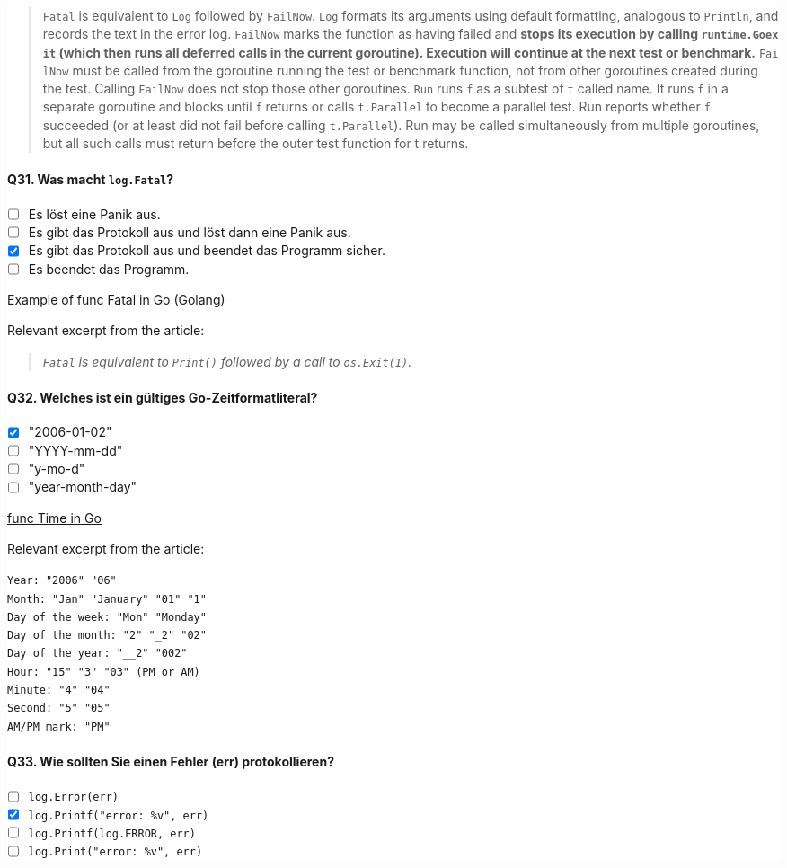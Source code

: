 > `Fatal` is equivalent to `Log` followed by `FailNow`.
> `Log` formats its arguments using default formatting, analogous to `Println`, and records the text in the error log.
> `FailNow` marks the function as having failed and **stops its execution by calling `runtime.Goexit` (which then runs all deferred calls in the current goroutine). Execution will continue at the next test or benchmark.** `FailNow` must be called from the goroutine running the test or benchmark function, not from other goroutines created during the test. Calling `FailNow` does not stop those other goroutines.
> `Run` runs `f` as a subtest of `t` called name. It runs `f` in a separate goroutine and blocks until `f` returns or calls `t.Parallel` to become a parallel test. Run reports whether `f` succeeded (or at least did not fail before calling `t.Parallel`).
> Run may be called simultaneously from multiple goroutines, but all such calls must return before the outer test function for t returns.

#### Q31. Was macht `log.Fatal`?

- [ ] Es löst eine Panik aus.
- [ ] Es gibt das Protokoll aus und löst dann eine Panik aus.
- [x] Es gibt das Protokoll aus und beendet das Programm sicher.
- [ ] Es beendet das Programm.

[Example of func Fatal in Go (Golang)](https://pkg.go.dev/log#Fatal)

Relevant excerpt from the article:

> _`Fatal` is equivalent to `Print()` followed by a call to `os.Exit(1)`._

#### Q32. Welches ist ein gültiges Go-Zeitformatliteral?

- [x] "2006-01-02"
- [ ] "YYYY-mm-dd"
- [ ] "y-mo-d"
- [ ] "year-month-day"

[func Time in Go](https://pkg.go.dev/time#pkg-constants)

Relevant excerpt from the article:

```text
Year: "2006" "06"
Month: "Jan" "January" "01" "1"
Day of the week: "Mon" "Monday"
Day of the month: "2" "_2" "02"
Day of the year: "__2" "002"
Hour: "15" "3" "03" (PM or AM)
Minute: "4" "04"
Second: "5" "05"
AM/PM mark: "PM"
```

#### Q33. Wie sollten Sie einen Fehler (err) protokollieren?

- [ ] `log.Error(err)`
- [x] `log.Printf("error: %v", err)`
- [ ] `log.Printf(log.ERROR, err)`
- [ ] `log.Print("error: %v", err)`
